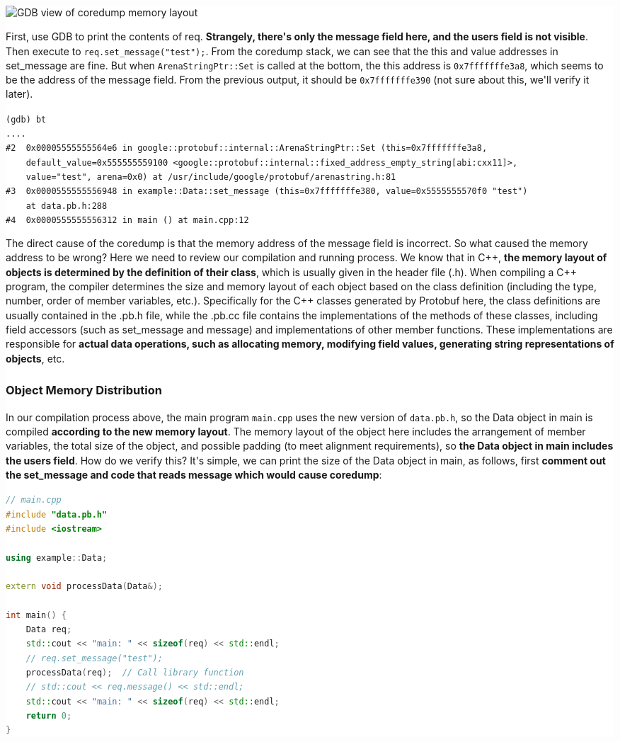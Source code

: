 ![GDB view of coredump memory layout](https://slefboot-1251736664.file.myqcloud.com/20240315_object_memory_coredump_gdb_message.png)

First, use GDB to print the contents of req. **Strangely, there's only the message field here, and the users field is not visible**. Then execute to `req.set_message("test");`. From the coredump stack, we can see that the this and value addresses in set_message are fine. But when `ArenaStringPtr::Set` is called at the bottom, the this address is `0x7fffffffe3a8`, which seems to be the address of the message field. From the previous output, it should be `0x7fffffffe390` (not sure about this, we'll verify it later).

```
(gdb) bt
....
#2  0x00005555555564e6 in google::protobuf::internal::ArenaStringPtr::Set (this=0x7fffffffe3a8,
    default_value=0x555555559100 <google::protobuf::internal::fixed_address_empty_string[abi:cxx11]>,
    value="test", arena=0x0) at /usr/include/google/protobuf/arenastring.h:81
#3  0x0000555555556948 in example::Data::set_message (this=0x7fffffffe380, value=0x5555555570f0 "test")
    at data.pb.h:288
#4  0x0000555555556312 in main () at main.cpp:12
```

The direct cause of the coredump is that the memory address of the message field is incorrect. So what caused the memory address to be wrong? Here we need to review our compilation and running process. We know that in C++, **the memory layout of objects is determined by the definition of their class**, which is usually given in the header file (.h). When compiling a C++ program, the compiler determines the size and memory layout of each object based on the class definition (including the type, number, order of member variables, etc.). Specifically for the C++ classes generated by Protobuf here, the class definitions are usually contained in the .pb.h file, while the .pb.cc file contains the implementations of the methods of these classes, including field accessors (such as set_message and message) and implementations of other member functions. These implementations are responsible for **actual data operations, such as allocating memory, modifying field values, generating string representations of objects**, etc.

### Object Memory Distribution

In our compilation process above, the main program `main.cpp` uses the new version of `data.pb.h`, so the Data object in main is compiled **according to the new memory layout**. The memory layout of the object here includes the arrangement of member variables, the total size of the object, and possible padding (to meet alignment requirements), so **the Data object in main includes the users field**. How do we verify this? It's simple, we can print the size of the Data object in main, as follows, first **comment out the set_message and code that reads message which would cause coredump**:

```cpp
// main.cpp
#include "data.pb.h"
#include <iostream>

using example::Data;

extern void processData(Data&);

int main() {
    Data req;
    std::cout << "main: " << sizeof(req) << std::endl;
    // req.set_message("test");
    processData(req);  // Call library function
    // std::cout << req.message() << std::endl;
    std::cout << "main: " << sizeof(req) << std::endl;
    return 0;
}
```
